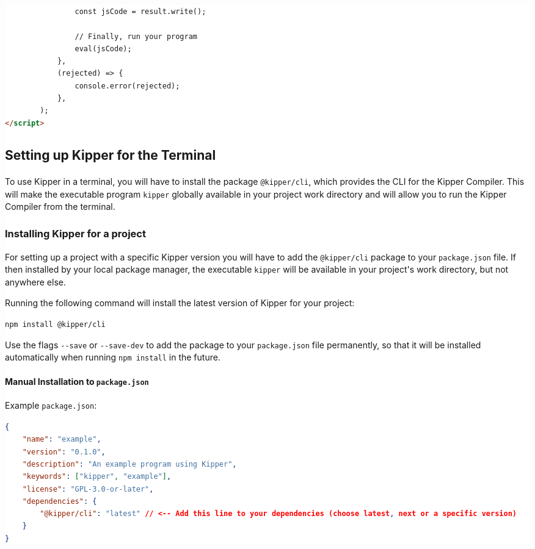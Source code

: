 ```html
				const jsCode = result.write();

				// Finally, run your program
				eval(jsCode);
			},
			(rejected) => {
				console.error(rejected);
			},
		);
</script>
```

## Setting up Kipper for the Terminal

To use Kipper in a terminal, you will have to install the package `@kipper/cli`, which provides the CLI for the Kipper
Compiler. This will make the executable program `kipper` globally available in your project work directory and will
allow you to run the Kipper Compiler from the terminal.

### Installing Kipper for a project

For setting up a project with a specific Kipper version you will have to add the `@kipper/cli` package to your
`package.json` file. If then installed by your local package manager, the executable `kipper` will be available in your
project's work directory, but not anywhere else.

Running the following command will install the latest version of Kipper for your project:

```bash
npm install @kipper/cli
```

Use the flags `--save` or `--save-dev` to add the package to your `package.json` file permanently, so that it will be
installed automatically when running `npm install` in the future.

#### Manual Installation to `package.json`

Example `package.json`:

```json
{
	"name": "example",
	"version": "0.1.0",
	"description": "An example program using Kipper",
	"keywords": ["kipper", "example"],
	"license": "GPL-3.0-or-later",
	"dependencies": {
		"@kipper/cli": "latest" // <-- Add this line to your dependencies (choose latest, next or a specific version)
	}
}
```
